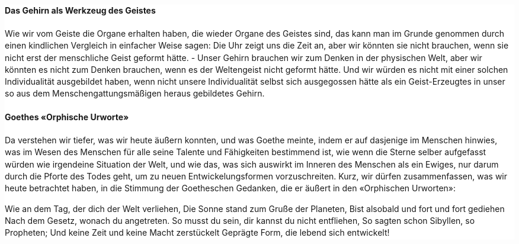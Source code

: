 #### Das Gehirn als Werkzeug des Geistes

Wie wir vom Geiste die Organe erhalten haben, die wieder Organe des Geistes sind, das kann man im Grunde genommen durch einen kindlichen Vergleich in einfacher Weise sagen: Die Uhr zeigt uns die Zeit an, aber wir könnten sie nicht brauchen, wenn sie nicht erst der menschliche Geist geformt hätte. - Unser Gehirn brauchen wir zum Denken in der physischen Welt, aber wir könnten es nicht zum Denken brauchen, wenn es der Weltengeist nicht geformt hätte. Und wir würden es nicht mit einer solchen Individualität ausgebildet haben, wenn nicht unsere Individualität selbst sich ausgegossen hätte als ein Geist-Erzeugtes in unser so aus dem Menschengattungsmäßigen heraus gebildetes Gehirn.

#### Goethes «Orphische Urworte»

Da verstehen wir tiefer, was wir heute äußern konnten, und was Goethe meinte, indem er auf dasjenige im Menschen hinwies, was im Wesen des Menschen für alle seine Talente und Fähigkeiten bestimmend ist, wie wenn die Sterne selber aufgefasst würden wie irgendeine Situation der Welt, und wie das, was sich auswirkt im Inneren des Menschen als ein Ewiges, nur darum durch die Pforte des Todes geht, um zu neuen Entwickelungsformen vorzuschreiten. Kurz, wir dürfen zusammenfassen, was wir heute betrachtet haben, in die Stimmung der Goetheschen Gedanken, die er äußert in den «Orphischen Urworten»:

Wie an dem Tag, der dich der Welt verliehen, 
Die Sonne stand zum Gruße der Planeten, 
Bist alsobald und fort und fort gediehen 
Nach dem Gesetz, wonach du angetreten. 
So musst du sein, dir kannst du nicht entfliehen, 
So sagten schon Sibyllen, so Propheten; 
Und keine Zeit und keine Macht zerstückelt 
Geprägte Form, die lebend sich entwickelt!